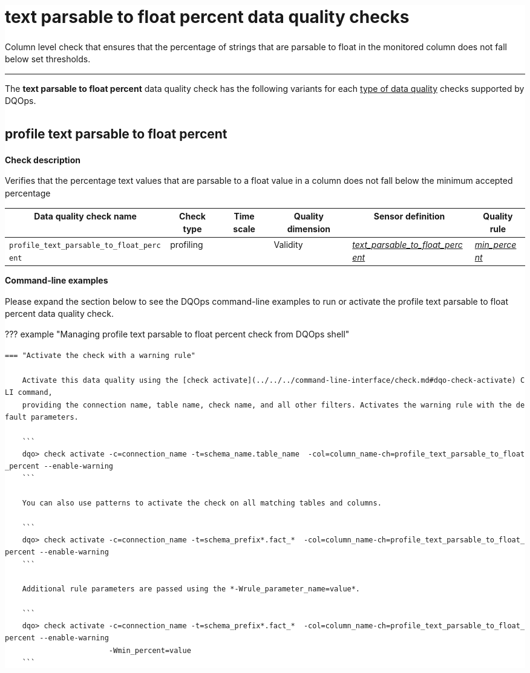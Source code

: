 # text parsable to float percent data quality checks

Column level check that ensures that the percentage of strings that are parsable to float in the monitored column does not fall below set thresholds.


___
The **text parsable to float percent** data quality check has the following variants for each
[type of data quality](../../../dqo-concepts/definition-of-data-quality-checks/index.md#types-of-checks) checks supported by DQOps.


## profile text parsable to float percent


**Check description**

Verifies that the percentage text values that are parsable to a float value in a column does not fall below the minimum accepted percentage

|Data quality check name|Check type|Time scale|Quality dimension|Sensor definition|Quality rule|
|----------|----------|----------|-----------------|-----------------|------------|
|<span class="no-wrap-code">`profile_text_parsable_to_float_percent`</span>|profiling| |Validity|[*text_parsable_to_float_percent*](../../../reference/sensors/column/text-column-sensors.md#text-parsable-to-float-percent)|[*min_percent*](../../../reference/rules/Comparison.md#min-percent)|

**Command-line examples**

Please expand the section below to see the DQOps command-line examples to run or activate the profile text parsable to float percent data quality check.

??? example "Managing profile text parsable to float percent check from DQOps shell"

    === "Activate the check with a warning rule"

        Activate this data quality using the [check activate](../../../command-line-interface/check.md#dqo-check-activate) CLI command,
        providing the connection name, table name, check name, and all other filters. Activates the warning rule with the default parameters.

        ```
        dqo> check activate -c=connection_name -t=schema_name.table_name  -col=column_name-ch=profile_text_parsable_to_float_percent --enable-warning
        ```

        You can also use patterns to activate the check on all matching tables and columns.

        ```
        dqo> check activate -c=connection_name -t=schema_prefix*.fact_*  -col=column_name-ch=profile_text_parsable_to_float_percent --enable-warning
        ```
        
        Additional rule parameters are passed using the *-Wrule_parameter_name=value*.

        ```
        dqo> check activate -c=connection_name -t=schema_prefix*.fact_*  -col=column_name-ch=profile_text_parsable_to_float_percent --enable-warning
                            -Wmin_percent=value
        ```
